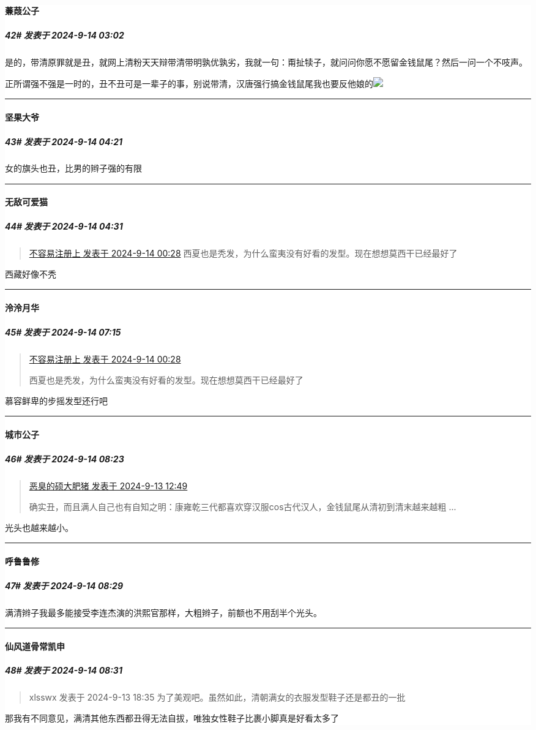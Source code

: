####  蒹葭公子  
##### 42#       发表于 2024-9-14 03:02

是的，带清原罪就是丑，就网上清粉天天辩带清带明孰优孰劣，我就一句：甭扯犊子，就问问你愿不愿留金钱鼠尾？然后一问一个不吱声。

正所谓强不强是一时的，丑不丑可是一辈子的事，别说带清，汉唐强行搞金钱鼠尾我也要反他娘的<img src="https://static.saraba1st.com/image/smiley/face2017/060.png" referrerpolicy="no-referrer">


*****

####  坚果大爷  
##### 43#       发表于 2024-9-14 04:21

女的旗头也丑，比男的辫子强的有限


*****

####  无敌可爱猫  
##### 44#       发表于 2024-9-14 04:31

<blockquote><a href="httphttps://bbs.saraba1st.com/2b/forum.php?mod=redirect&amp;goto=findpost&amp;pid=66199723&amp;ptid=2199230" target="_blank">不容易注册上 发表于 2024-9-14 00:28</a>
西夏也是秃发，为什么蛮夷没有好看的发型。现在想想莫西干已经最好了</blockquote>
西藏好像不秃


*****

####  泠泠月华  
##### 45#       发表于 2024-9-14 07:15

<blockquote><a href="httphttps://bbs.saraba1st.com/2b/forum.php?mod=redirect&amp;goto=findpost&amp;pid=66199723&amp;ptid=2199230" target="_blank">不容易注册上 发表于 2024-9-14 00:28</a>

西夏也是秃发，为什么蛮夷没有好看的发型。现在想想莫西干已经最好了</blockquote>
慕容鲜卑的步摇发型还行吧


*****

####  城市公子  
##### 46#       发表于 2024-9-14 08:23

<blockquote><a href="httphttps://bbs.saraba1st.com/2b/forum.php?mod=redirect&amp;goto=findpost&amp;pid=66193014&amp;ptid=2199230" target="_blank">恶臭的硕大肥猪 发表于 2024-9-13 12:49</a>

确实丑，而且满人自己也有自知之明：康雍乾三代都喜欢穿汉服cos古代汉人，金钱鼠尾从清初到清末越来越粗 ...</blockquote>
光头也越来越小。


*****

####  呼鲁鲁修  
##### 47#       发表于 2024-9-14 08:29

满清辫子我最多能接受李连杰演的洪熙官那样，大粗辫子，前额也不用刮半个光头。

*****

####  仙风道骨常凯申  
##### 48#       发表于 2024-9-14 08:31

<blockquote>xlsswx 发表于 2024-9-13 18:35
为了美观吧。虽然如此，清朝满女的衣服发型鞋子还是都丑的一批</blockquote>
那我有不同意见，满清其他东西都丑得无法自拔，唯独女性鞋子比裹小脚真是好看太多了

